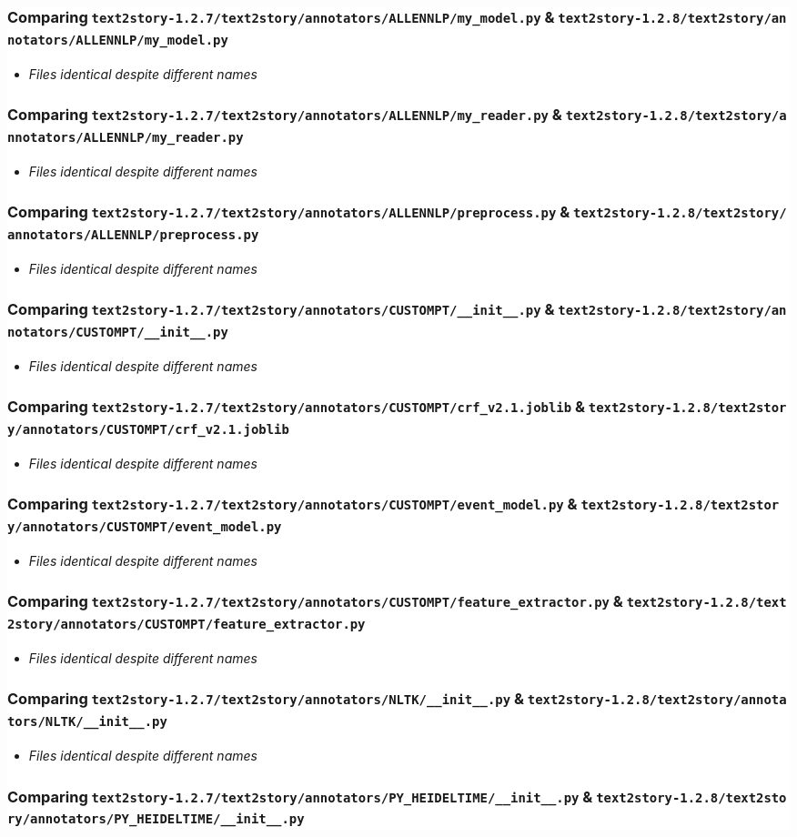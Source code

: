 ### Comparing `text2story-1.2.7/text2story/annotators/ALLENNLP/my_model.py` & `text2story-1.2.8/text2story/annotators/ALLENNLP/my_model.py`

 * *Files identical despite different names*

### Comparing `text2story-1.2.7/text2story/annotators/ALLENNLP/my_reader.py` & `text2story-1.2.8/text2story/annotators/ALLENNLP/my_reader.py`

 * *Files identical despite different names*

### Comparing `text2story-1.2.7/text2story/annotators/ALLENNLP/preprocess.py` & `text2story-1.2.8/text2story/annotators/ALLENNLP/preprocess.py`

 * *Files identical despite different names*

### Comparing `text2story-1.2.7/text2story/annotators/CUSTOMPT/__init__.py` & `text2story-1.2.8/text2story/annotators/CUSTOMPT/__init__.py`

 * *Files identical despite different names*

### Comparing `text2story-1.2.7/text2story/annotators/CUSTOMPT/crf_v2.1.joblib` & `text2story-1.2.8/text2story/annotators/CUSTOMPT/crf_v2.1.joblib`

 * *Files identical despite different names*

### Comparing `text2story-1.2.7/text2story/annotators/CUSTOMPT/event_model.py` & `text2story-1.2.8/text2story/annotators/CUSTOMPT/event_model.py`

 * *Files identical despite different names*

### Comparing `text2story-1.2.7/text2story/annotators/CUSTOMPT/feature_extractor.py` & `text2story-1.2.8/text2story/annotators/CUSTOMPT/feature_extractor.py`

 * *Files identical despite different names*

### Comparing `text2story-1.2.7/text2story/annotators/NLTK/__init__.py` & `text2story-1.2.8/text2story/annotators/NLTK/__init__.py`

 * *Files identical despite different names*

### Comparing `text2story-1.2.7/text2story/annotators/PY_HEIDELTIME/__init__.py` & `text2story-1.2.8/text2story/annotators/PY_HEIDELTIME/__init__.py`

